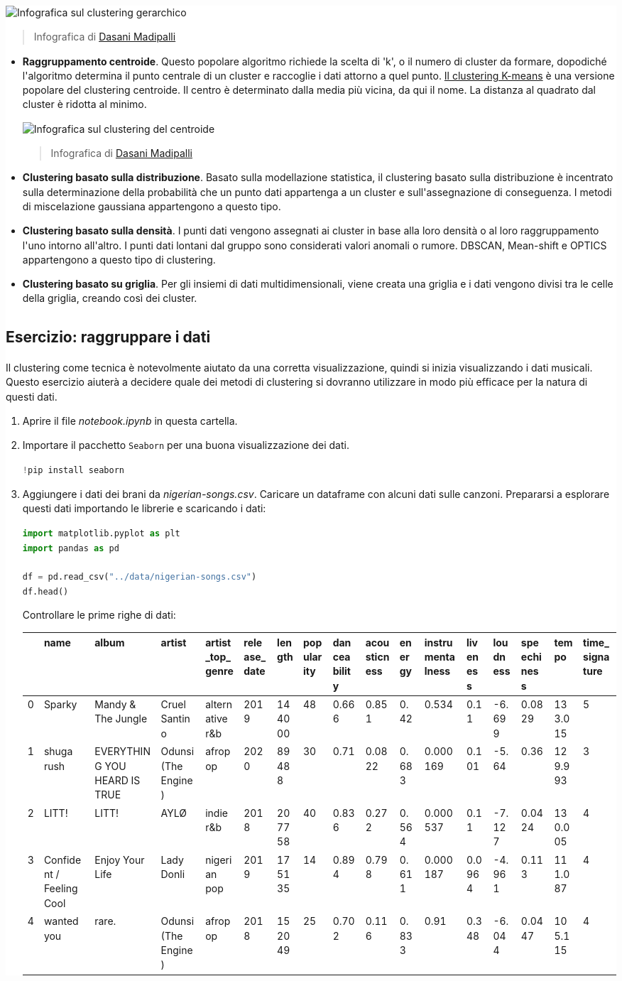    ![Infografica sul clustering gerarchico](../images/hierarchical.png)
   > Infografica di [Dasani Madipalli](https://twitter.com/dasani_decoded)

- **Raggruppamento centroide**. Questo popolare algoritmo richiede la scelta di 'k', o il numero di cluster da formare, dopodiché l'algoritmo determina il punto centrale di un cluster e raccoglie i dati attorno a quel punto. [Il clustering K-means](https://wikipedia.org/wiki/K-means_clustering) è una versione popolare del clustering centroide. Il centro è determinato dalla media più vicina, da qui il nome. La distanza al quadrato dal cluster è ridotta al minimo.

   ![Infografica sul clustering del centroide](../images/centroid.png)
   > Infografica di [Dasani Madipalli](https://twitter.com/dasani_decoded)

- **Clustering basato sulla distribuzione**. Basato sulla modellazione statistica, il clustering basato sulla distribuzione è incentrato sulla determinazione della probabilità che un punto dati appartenga a un cluster e sull'assegnazione di conseguenza. I metodi di miscelazione gaussiana appartengono a questo tipo.

- **Clustering basato sulla densità**. I punti dati vengono assegnati ai cluster in base alla loro densità o al loro raggruppamento l'uno intorno all'altro. I punti dati lontani dal gruppo sono considerati valori anomali o rumore. DBSCAN, Mean-shift e OPTICS appartengono a questo tipo di clustering.

- **Clustering basato su griglia**. Per gli insiemi di dati multidimensionali, viene creata una griglia e i dati vengono divisi tra le celle della griglia, creando così dei cluster.

## Esercizio: raggruppare i dati

Il clustering come tecnica è notevolmente aiutato da una corretta visualizzazione, quindi si inizia visualizzando i  dati musicali. Questo esercizio aiuterà a decidere quale dei metodi di clustering si dovranno utilizzare in modo più efficace per la natura di questi dati.

1. Aprire il file _notebook.ipynb_ in questa cartella.

1. Importare il pacchetto `Seaborn` per una buona visualizzazione dei dati.

   ```python
   !pip install seaborn
   ```

1. Aggiungere i dati dei brani da _nigerian-songs.csv_. Caricare un dataframe con alcuni dati sulle canzoni. Prepararsi a esplorare questi dati importando le librerie e scaricando i dati:

   ```python
   import matplotlib.pyplot as plt
   import pandas as pd

   df = pd.read_csv("../data/nigerian-songs.csv")
   df.head()
   ```

   Controllare le prime righe di dati:

    |     | name                     | album                        | artist              | artist_top_genre | release_date | length | popularity | danceability | acousticness | energy | instrumentalness | liveness | loudness | speechiness | tempo   | time_signature |
    | --- | ------------------------ | ---------------------------- | ------------------- | ---------------- | ------------ | ------ | ---------- | ------------ | ------------ | ------ | ---------------- | -------- | -------- | ----------- | ------- | -------------- |
    | 0   | Sparky                   | Mandy & The Jungle           | Cruel Santino       | alternative r&b  | 2019         | 144000 | 48         | 0.666        | 0.851        | 0.42   | 0.534            | 0.11     | -6.699   | 0.0829      | 133.015 | 5              |
    | 1   | shuga rush               | EVERYTHING YOU HEARD IS TRUE | Odunsi (The Engine) | afropop          | 2020         | 89488  | 30         | 0.71         | 0.0822       | 0.683  | 0.000169         | 0.101    | -5.64    | 0.36        | 129.993 | 3              |
    | 2   | LITT!                    | LITT!                        | AYLØ                | indie r&b        | 2018         | 207758 | 40         | 0.836        | 0.272        | 0.564  | 0.000537         | 0.11     | -7.127   | 0.0424      | 130.005 | 4              |
    | 3   | Confident / Feeling Cool | Enjoy Your Life              | Lady Donli          | nigerian pop     | 2019         | 175135 | 14         | 0.894        | 0.798        | 0.611  | 0.000187         | 0.0964   | -4.961   | 0.113       | 111.087 | 4              |
    | 4   | wanted you               | rare.                        | Odunsi (The Engine) | afropop          | 2018         | 152049 | 25         | 0.702        | 0.116        | 0.833  | 0.91             | 0.348    | -6.044   | 0.0447      | 105.115 | 4              |
